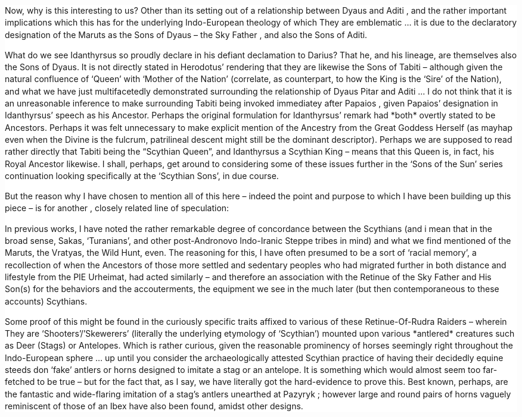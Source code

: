 Now, why is this interesting to us? Other than its setting out of a
relationship between Dyaus and Aditi , and the rather important
implications which this has for the underlying Indo-European theology of
which They are emblematic … it is due to the declaratory designation of
the Maruts as the Sons of Dyaus – the Sky Father , and also the Sons of
Aditi.

What do we see Idanthyrsus so proudly declare in his defiant declamation
to Darius? That he, and his lineage, are themselves also the Sons of
Dyaus. It is not directly stated in Herodotus’ rendering that they are
likewise the Sons of Tabiti – although given the natural confluence of
‘Queen’ with ‘Mother of the Nation’ (correlate, as counterpart, to how
the King is the ‘Sire’ of the Nation), and what we have just
multifacetedly demonstrated surrounding the relationship of Dyaus Pitar
and Aditi … I do not think that it is an unreasonable inference to make
surrounding Tabiti being invoked immediatey after Papaios , given
Papaios’ designation in Idanthyrsus’ speech as his Ancestor. Perhaps the
original formulation for Idanthyrsus’ remark had \*both\* overtly stated
to be Ancestors. Perhaps it was felt unnecessary to make explicit
mention of the Ancestry from the Great Goddess Herself (as mayhap even
when the Divine is the fulcrum, patrilineal descent might still be the
dominant descriptor). Perhaps we are supposed to read rather directly
that Tabiti being the “Scythian Queen”, and Idanthyrsus a Scythian King
– means that this Queen is, in fact, his Royal Ancestor likewise. I
shall, perhaps, get around to considering some of these issues further
in the ‘Sons of the Sun’ series continuation looking specifically at the
‘Scythian Sons’, in due course.

But the reason why I have chosen to mention all of this here – indeed
the point and purpose to which I have been building up this piece – is
for another , closely related line of speculation:

In previous works, I have noted the rather remarkable degree of
concordance between the Scythians (and i mean that in the broad sense,
Sakas, ‘Turanians’, and other post-Andronovo Indo-Iranic Steppe tribes
in mind) and what we find mentioned of the Maruts, the Vratyas, the Wild
Hunt, even. The reasoning for this, I have often presumed to be a sort
of ‘racial memory’, a recollection of when the Ancestors of those more
settled and sedentary peoples who had migrated further in both distance
and lifestyle from the PIE Urheimat, had acted similarly – and therefore
an association with the Retinue of the Sky Father and His Son(s) for the
behaviors and the accouterments, the equipment we see in the much later
(but then contemporaneous to these accounts) Scythians.

Some proof of this might be found in the curiously specific traits
affixed to various of these Retinue-Of-Rudra Raiders – wherein They are
‘Shooters’/’Skewerers’ (literally the underlying etymology of
‘Scythian’) mounted upon various \*antlered\* creatures such as Deer
(Stags) or Antelopes. Which is rather curious, given the reasonable
prominency of horses seemingly right throughout the Indo-European sphere
… up until you consider the archaeologically attested Scythian practice
of having their decidedly equine steeds don ‘fake’ antlers or horns
designed to imitate a stag or an antelope. It is something which would
almost seem too far-fetched to be true – but for the fact that, as I
say, we have literally got the hard-evidence to prove this. Best known,
perhaps, are the fantastic and wide-flaring imitation of a stag’s
antlers unearthed at Pazyryk ; however large and round pairs of horns
vaguely reminiscent of those of an Ibex have also been found, amidst
other designs.
